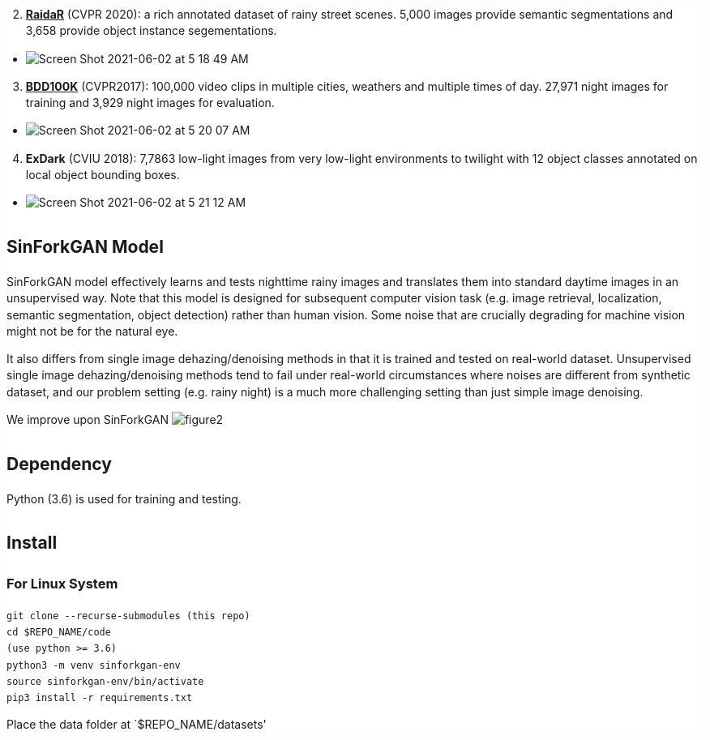 2. [**RaidaR**](https://sites.google.com/site/alimahdaviamiri/projects/raidar) (CVPR 2020): a rich annotated dataset of rainy street scenes. 5,000 images provide semantic segmentations
and 3,658 provide object instance segementations. 
- ![Screen Shot 2021-06-02 at 5 18 49 AM](https://user-images.githubusercontent.com/38284936/120385155-04d1c600-c362-11eb-9228-17d3c15f33ba.png)

3. [**BDD100K**](https://bair.berkeley.edu/blog/2018/05/30/bdd/) (CVPR2017): 100,000 video clips in multiple cities, weathers and multiple times of day. 27,971 night images for training and 3,929 night images for evaluation.
- ![Screen Shot 2021-06-02 at 5 20 07 AM](https://user-images.githubusercontent.com/38284936/120385292-32b70a80-c362-11eb-9453-c90de3d061ce.png)

4. **ExDark** (CVIU 2018): 7,7863 low-light images from very low-light environments to twilight with 12 object classes annotated on local object bounding boxes. 
- ![Screen Shot 2021-06-02 at 5 21 12 AM](https://user-images.githubusercontent.com/38284936/120385413-5a0dd780-c362-11eb-919a-cea64d9acd75.png)

<a name="3"></a>
## SinForkGAN Model
SinForkGAN model effectively learns and tests nighttime rainy images and translates them into standard daytime images in an unsupervised way. Note that this model is designed for subsequent computer vision task (e.g. image retrieval, localization, semantic segmentation, object detection) rather than human vision. Some noise that are crucially degrading for machine vision might not be for the natural eye. 

It also differs from single image dehazing/denoising methods in that it is trained and tested on real-world dataset. Unsupervised single image dehazing/denoising methods tend to fail under real-world circumstances where noises are different from synthetic dataset, and our problem setting (e.g. rainy night) is a much more challenging setting than just simple image denoising. 

We improve upon SinForkGAN 
![figure2](https://user-images.githubusercontent.com/38284936/120337731-890a5600-c32e-11eb-8a48-d105970db88b.jpg)

<a name="4"></a>
## Dependency

Python (3.6) is used for training and testing.

<a name="5"></a>
## Install
### For Linux System
```
git clone --recurse-submodules (this repo)
cd $REPO_NAME/code
(use python >= 3.6)
python3 -m venv sinforkgan-env
source sinforkgan-env/bin/activate
pip3 install -r requirements.txt
```
Place the data folder at `$REPO_NAME/datasets'
